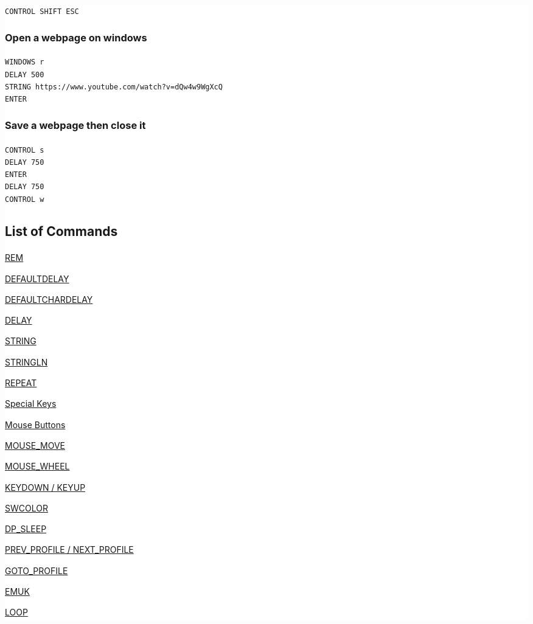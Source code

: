 ```
CONTROL SHIFT ESC
```

### Open a webpage on windows

```
WINDOWS r
DELAY 500
STRING https://www.youtube.com/watch?v=dQw4w9WgXcQ
ENTER
```

### Save a webpage then close it

```
CONTROL s
DELAY 750
ENTER
DELAY 750
CONTROL w
```

## List of Commands

[REM](#REM)

[DEFAULTDELAY](#DEFAULTDELAY)

[DEFAULTCHARDELAY](#DEFAULTCHARDELAY)

[DELAY](#DELAY)

[STRING](#STRING)

[STRINGLN](#STRINGLN)

[REPEAT](#REPEAT)

[Special Keys](#Special-Keys)

[Mouse Buttons](#Mouse-Buttons)

[MOUSE_MOVE](#MOUSE_MOVE-X-Y)

[MOUSE_WHEEL](#MOUSE_WHEEL-X)

[KEYDOWN / KEYUP](#KEYDOWN--KEYUP)

[SWCOLOR](#SWCOLOR)

[DP_SLEEP](#DP_SLEEP)

[PREV_PROFILE / NEXT_PROFILE](#PREV_PROFILE--NEXT_PROFILE)

[GOTO_PROFILE](#GOTO_PROFILE)

[EMUK](#emuk)

[LOOP](#LOOP)
